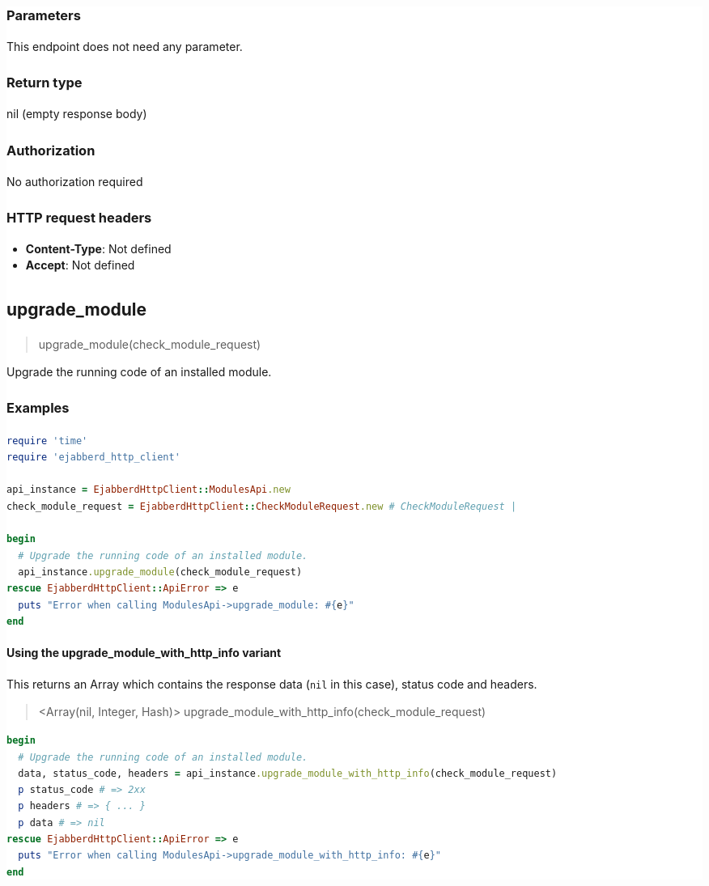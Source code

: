 ### Parameters

This endpoint does not need any parameter.

### Return type

nil (empty response body)

### Authorization

No authorization required

### HTTP request headers

- **Content-Type**: Not defined
- **Accept**: Not defined


## upgrade_module

> upgrade_module(check_module_request)

Upgrade the running code of an installed module.

### Examples

```ruby
require 'time'
require 'ejabberd_http_client'

api_instance = EjabberdHttpClient::ModulesApi.new
check_module_request = EjabberdHttpClient::CheckModuleRequest.new # CheckModuleRequest |

begin
  # Upgrade the running code of an installed module.
  api_instance.upgrade_module(check_module_request)
rescue EjabberdHttpClient::ApiError => e
  puts "Error when calling ModulesApi->upgrade_module: #{e}"
end
```

#### Using the upgrade_module_with_http_info variant

This returns an Array which contains the response data (`nil` in this case), status code and headers.

> <Array(nil, Integer, Hash)> upgrade_module_with_http_info(check_module_request)

```ruby
begin
  # Upgrade the running code of an installed module.
  data, status_code, headers = api_instance.upgrade_module_with_http_info(check_module_request)
  p status_code # => 2xx
  p headers # => { ... }
  p data # => nil
rescue EjabberdHttpClient::ApiError => e
  puts "Error when calling ModulesApi->upgrade_module_with_http_info: #{e}"
end
```

